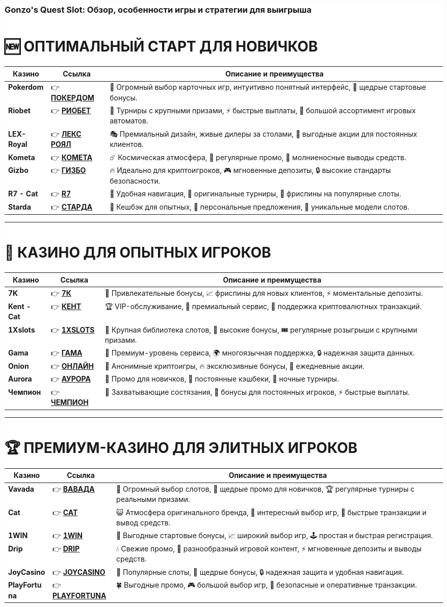 ### Gonzo's Quest Slot: Обзор, особенности игры и стратегии для выигрыша
# 🆕 ОПТИМАЛЬНЫЙ СТАРТ ДЛЯ НОВИЧКОВ

| Казино        | Ссылка                                              | Описание и преимущества                                                                     |
| ------------- | --------------------------------------------------- | ------------------------------------------------------------------------------------------- |
| **Pokerdom**  | 👉 [**ПОКЕРДОМ**](https://brandplay.link/FwVc4f)    | 💎 Огромный выбор карточных игр, интуитивно понятный интерфейс, 🎁 щедрые стартовые бонусы. |
| **Riobet**    | 👉 [**РИОБЕТ**](https://brandplay.link/TnjsxFvH)    | 🌟 Турниры с крупными призами, ⚡ быстрые выплаты, 🎲 большой ассортимент игровых автоматов. |
| **LEX-Royal** | 👉 [**ЛЕКС РОЯЛ**](https://brandplay.link/VMqNXPFs) | 🎭 Премиальный дизайн, живые дилеры за столами, 🎁 выгодные акции для постоянных клиентов.  |
| **Kometa**    | 👉 [**КОМЕТА**](https://brandplay.link/jHzFFYGv)    | ☄️ Космическая атмосфера, 🎁 регулярные промо, 🚀 молниеносные выводы средств.              |
| **Gizbo**     | 👉 [**ГИЗБО**](https://brandplay.link/rvzLrVLp)     | 🔥 Идеально для криптоигроков, 🎮 мгновенные депозиты, 🔒 высокие стандарты безопасности.   |
| **R7 - Cat**  | 👉 [**R7**](https://brandplay.link/dByFXP7h)        | 🎉 Удобная навигация, 🌟 оригинальные турниры, 🎁 фриспины на популярные слоты.             |
| **Starda**    | 👉 [**СТАРДА**](https://brandplay.link/HDcDrxLk)    | 🚀 Кешбэк для опытных, 🤑 персональные предложения, 🎰 уникальные модели слотов.            |

***

# 🌟 КАЗИНО ДЛЯ ОПЫТНЫХ ИГРОКОВ

| Казино         | Ссылка                                                                                           | Описание и преимущества                                                                       |
| -------------- | ------------------------------------------------------------------------------------------------ | --------------------------------------------------------------------------------------------- |
| **7K**         | 👉 [**7К**](https://brandplay.link/dd46bNgD)                                                     | 🔔 Привлекательные бонусы, 📈 фриспины для новых клиентов, ⚡ моментальные депозиты.           |
| **Kent - Cat** | 👉 [**КЕНТ**](https://brandplay.link/XRH1g6Vb)                                                   | 🏆 VIP-обслуживание, 💎 премиальный сервис, 📲 поддержка криптовалютных транзакций.           |
| **1Xslots**    | 👉 [**1XSLOTS**](https://brandplay.link/J2ZbqMPZ)                                                | 🎰 Крупная библиотека слотов, 🎁 высокие бонусы, 🎟️ регулярные розыгрыши с крупными призами. |
| **Gama**       | 👉 [**ГАМА**](https://brandplay.link/RD52jZbL)                                                   | 💎 Премиум-уровень сервиса, 🌍 многоязычная поддержка, 🔒 надежная защита данных.             |
| **Onion**      | 👉 [**ОНЛАЙН**](https://brandplay.link/8LcS6Djb)                                                 | 🧅 Анонимные криптоигры, 🔥 эксклюзивные бонусы, 💸 ежедневные акции.                         |
| **Aurora**     | 👉 [**АУРОРА**](https://10trafic-stat2.com/click/668546556bcc6313411604bc/6766/13031/subaccount) | 🌌 Промо для новичков, 🤑 постоянные кэшбеки, 🚀 ночные турниры.                              |
| **Чемпион**    | 👉 [**ЧЕМПИОН**](https://temon-gter.cfd/go/9n8?p56190p303844p3509t17502)                         | 🏅 Захватывающие состязания, 🎁 бонусы для постоянных игроков, ⚡ быстрые выплаты.             |

***

# 🏆 ПРЕМИУМ-КАЗИНО ДЛЯ ЭЛИТНЫХ ИГРОКОВ

| Казино          | Ссылка                                                                                                       | Описание и преимущества                                                                            |
| --------------- | ------------------------------------------------------------------------------------------------------------ | -------------------------------------------------------------------------------------------------- |
| **Vavada**      | 👉 [**ВАВАДА**](https://partnervavadarv.com?promo=75590753-cc8b-4c4a-8d71-99b7a2293439-jud\&target=register) | 🌟 Огромный выбор слотов, 🎁 щедрые промо для новичков, 🏆 регулярные турниры с реальными призами. |
| **Cat**         | 👉 [**CAT**](https://catchthecatthree.com/d1bfb4f94)                                                         | 😺 Атмосфера оригинального бренда, 🎰 интересный выбор игр, 💸 быстрые транзакции и вывод средств. |
| **1WIN**        | 👉 [**1WIN**](https://brandplay.link/9sD8CZLQ)                                                               | 🌟 Выгодные стартовые бонусы, 📈 широкий выбор игр, 🕹️ простая и быстрая регистрация.             |
| **Drip**        | 👉 [**DRIP**](https://drp-irrs01.com/c4bf3bd2f)                                                              | 💧 Свежие промо, 🎰 разнообразный игровой контент, ⚡ мгновенные депозиты и выводы средств.         |
| **JoyCasino**   | 👉 [**JOYCASINO**](https://rpc30.call2me.pro/?/ru/registration?apkpop=0\&partner=p24970p3289525p8e5d)        | 🎉 Популярные слоты, 🎁 щедрые бонусы, 🔒 надежная защита и удобная навигация.                     |
| **PlayFortuna** | 👉 [**PLAYFORTUNA**](https://4v4rg0e52p.com/alt/playfortuna?27f770988db651f9cc8f16742d88cecd)                | 🍀 Выгодные промо, 🎮 большой выбор игр, 🏦 безопасные и оперативные транзакции.                   |
